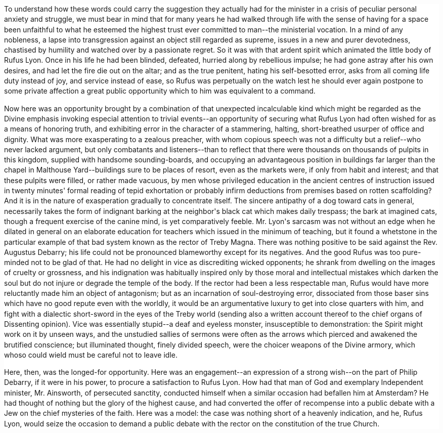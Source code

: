 To understand how these words could carry the suggestion they actually had for the minister in a crisis of peculiar personal anxiety and struggle, we must bear in mind that for many years he had walked through life with the sense of having for a space been unfaithful to what he esteemed the highest trust ever committed to man--the ministerial vocation. In a mind of any nobleness, a lapse into transgression against an object still regarded as supreme, issues in a new and purer devotedness, chastised by humility and watched over by a passionate regret. So it was with that ardent spirit which animated the little body of Rufus Lyon. Once in his life he had been blinded, defeated, hurried along by rebellious impulse; he had gone astray after his own desires, and had let the fire die out on the altar; and as the true penitent, hating his self-besotted error, asks from all coming life duty instead of joy, and service instead of ease, so Rufus was perpetually on the watch lest he should ever again postpone to some private affection a great public opportunity which to him was equivalent to a command. 

Now here was an opportunity brought by a combination of that unexpected incalculable kind which might be regarded as the Divine emphasis invoking especial attention to trivial events--an opportunity of securing what Rufus Lyon had often wished for as a means of honoring truth, and exhibiting error in the character of a stammering, halting, short-breathed usurper of office and dignity. What was more exasperating to a zealous preacher, with whom copious speech was not a difficulty but a relief--who never lacked argument, but only combatants and listeners--than to reflect that there were thousands on thousands of pulpits in this kingdom, supplied with handsome sounding-boards, and occupying an advantageous position in buildings far larger than the chapel in Malthouse Yard--buildings sure to be places of resort, even as the markets were, if only from habit and interest; and that these pulpits were filled, or rather made vacuous, by men whose privileged education in the ancient centres of instruction issued in twenty minutes' formal reading of tepid exhortation or probably infirm deductions from premises based on rotten scaffolding? And it is in the nature of exasperation gradually to concentrate itself. The sincere antipathy of a dog toward cats in general, necessarily takes the form of indignant barking at the neighbor's black cat which makes daily trespass; the bark at imagined cats, though a frequent exercise of the canine mind, is yet comparatively feeble. Mr. Lyon's sarcasm was not without an edge when he dilated in general on an elaborate education for teachers which issued in the minimum of teaching, but it found a whetstone in the particular example of that bad system known as the rector of Treby Magna. There was nothing positive to be said against the Rev. Augustus Debarry; his life could not be pronounced blameworthy except for its negatives. And the good Rufus was too pure-minded not to be glad of that. He had no delight in vice as discrediting wicked opponents; he shrank from dwelling on the images of cruelty or grossness, and his indignation was habitually inspired only by those moral and intellectual mistakes which darken the soul but do not injure or degrade the temple of the body. If the rector had been a less respectable man, Rufus would have more reluctantly made him an object of antagonism; but as an incarnation of soul-destroying error, dissociated from those baser sins which have no good repute even with the worldly, it would be an argumentative luxury to get into close quarters with him, and fight with a dialectic short-sword in the eyes of the Treby world (sending also a written account thereof to the chief organs of Dissenting opinion). Vice was essentially stupid--a deaf and eyeless monster, insusceptible to demonstration: the Spirit might work on it by unseen ways, and the unstudied sallies of sermons were often as the arrows which pierced and awakened the brutified conscience; but illuminated thought, finely divided speech, were the choicer weapons of the Divine armory, which whoso could wield must be careful not to leave idle. 

Here, then, was the longed-for opportunity. Here was an engagement--an expression of a strong wish--on the part of Philip Debarry, if it were in his power, to procure a satisfaction to Rufus Lyon. How had that man of God and exemplary Independent minister, Mr. Ainsworth, of persecuted sanctity, conducted himself when a similar occasion had befallen him at Amsterdam? He had thought of nothing but the glory of the highest cause, and had converted the offer of recompense into a public debate with a Jew on the chief mysteries of the faith. Here was a model: the case was nothing short of a heavenly indication, and he, Rufus Lyon, would seize the occasion to demand a public debate with the rector on the constitution of the true Church. 
